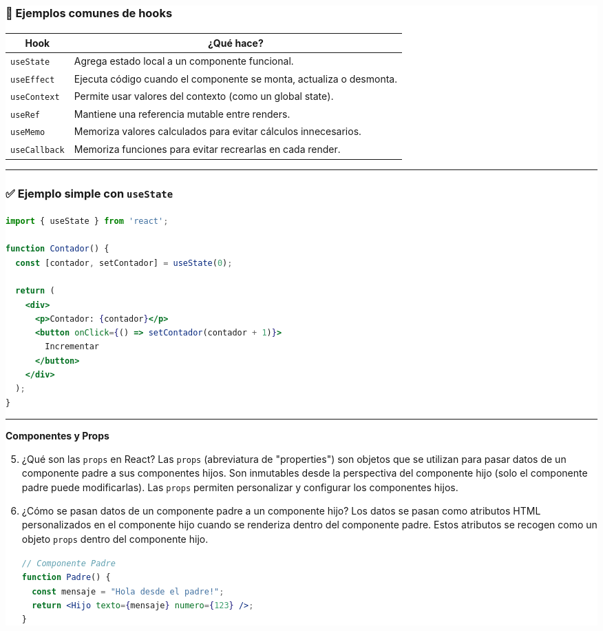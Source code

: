 ### 🧩 Ejemplos comunes de hooks

| Hook            | ¿Qué hace? |
|------------------|------------|
| `useState`       | Agrega estado local a un componente funcional. |
| `useEffect`      | Ejecuta código cuando el componente se monta, actualiza o desmonta. |
| `useContext`     | Permite usar valores del contexto (como un global state). |
| `useRef`         | Mantiene una referencia mutable entre renders. |
| `useMemo`        | Memoriza valores calculados para evitar cálculos innecesarios. |
| `useCallback`    | Memoriza funciones para evitar recrearlas en cada render. |

---

### ✅ Ejemplo simple con `useState`

```jsx
import { useState } from 'react';

function Contador() {
  const [contador, setContador] = useState(0);

  return (
    <div>
      <p>Contador: {contador}</p>
      <button onClick={() => setContador(contador + 1)}>
        Incrementar
      </button>
    </div>
  );
}
```

---

**Componentes y Props**

5.  ¿Qué son las `props` en React?
     Las `props` (abreviatura de "properties") son objetos que se utilizan para pasar datos de un componente padre a sus componentes hijos. Son inmutables desde la perspectiva del componente hijo (solo el componente padre puede modificarlas). Las `props` permiten personalizar y configurar los componentes hijos.

6.  ¿Cómo se pasan datos de un componente padre a un componente hijo?
     Los datos se pasan como atributos HTML personalizados en el componente hijo cuando se renderiza dentro del componente padre. Estos atributos se recogen como un objeto `props` dentro del componente hijo.

    ```jsx
    // Componente Padre
    function Padre() {
      const mensaje = "Hola desde el padre!";
      return <Hijo texto={mensaje} numero={123} />;
    }
